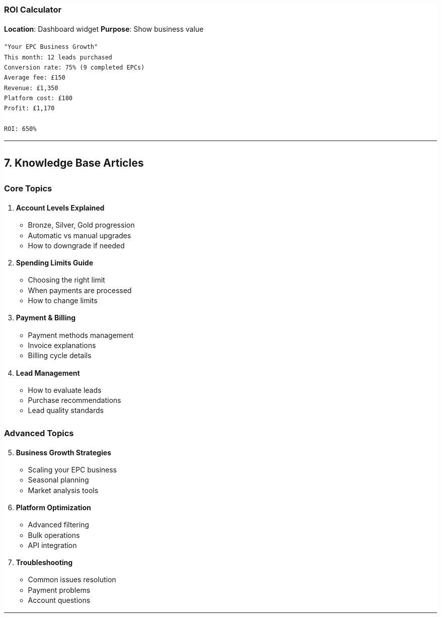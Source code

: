 ### ROI Calculator
**Location**: Dashboard widget
**Purpose**: Show business value

```
"Your EPC Business Growth"
This month: 12 leads purchased
Conversion rate: 75% (9 completed EPCs)
Average fee: £150
Revenue: £1,350
Platform cost: £180
Profit: £1,170

ROI: 650%
```

---

## 7. Knowledge Base Articles

### Core Topics
1. **Account Levels Explained**
   - Bronze, Silver, Gold progression
   - Automatic vs manual upgrades
   - How to downgrade if needed

2. **Spending Limits Guide**
   - Choosing the right limit
   - When payments are processed
   - How to change limits

3. **Payment & Billing**
   - Payment methods management
   - Invoice explanations
   - Billing cycle details

4. **Lead Management**
   - How to evaluate leads
   - Purchase recommendations
   - Lead quality standards

### Advanced Topics
5. **Business Growth Strategies**
   - Scaling your EPC business
   - Seasonal planning
   - Market analysis tools

6. **Platform Optimization**
   - Advanced filtering
   - Bulk operations
   - API integration

7. **Troubleshooting**
   - Common issues resolution
   - Payment problems
   - Account questions

---